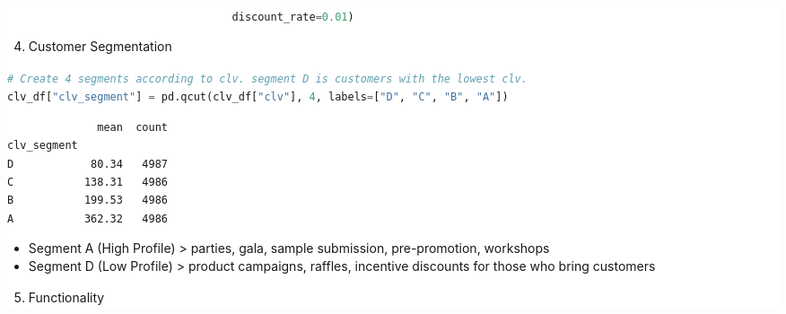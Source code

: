 ```python
                                   discount_rate=0.01)
```

4. Customer Segmentation

```python
# Create 4 segments according to clv. segment D is customers with the lowest clv.
clv_df["clv_segment"] = pd.qcut(clv_df["clv"], 4, labels=["D", "C", "B", "A"])
```

```
              mean  count
clv_segment              
D            80.34   4987
C           138.31   4986
B           199.53   4986
A           362.32   4986
```

- Segment A (High Profile) > parties, gala, sample submission, pre-promotion, workshops
- Segment D (Low Profile)  > product campaigns, raffles, incentive discounts for those who bring customers


5. Functionality



